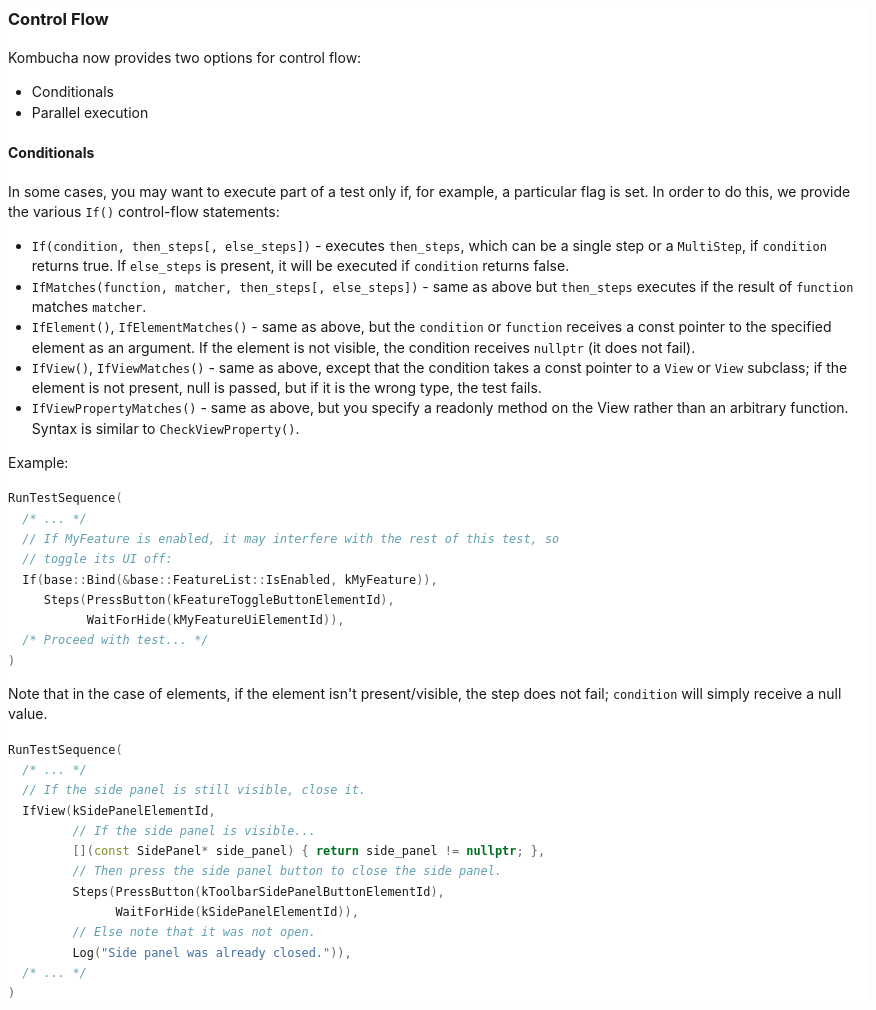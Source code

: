### Control Flow

Kombucha now provides two options for control flow:
 - Conditionals
 - Parallel execution

#### Conditionals

In some cases, you may want to execute part of a test only if, for example, a
particular flag is set. In order to do this, we provide the various `If()`
control-flow statements:
 - `If(condition, then_steps[, else_steps])` - executes `then_steps`, which can
   be a single step or a `MultiStep`, if `condition` returns true. If
   `else_steps` is present, it will be executed if `condition` returns false.
 - `IfMatches(function, matcher, then_steps[, else_steps])` - same as above
   but `then_steps` executes if the result of `function` matches `matcher`.
 - `IfElement()`, `IfElementMatches()` - same as above, but the `condition` or
   `function` receives a const pointer to the specified element as an argument.
   If the element is not visible, the condition receives `nullptr` (it does not
   fail).
 - `IfView()`, `IfViewMatches()` - same as above, except that the condition
   takes a const pointer to a `View` or `View` subclass; if the element is not
   present, null is passed, but if it is the wrong type, the test fails.
 - `IfViewPropertyMatches()` - same as above, but you specify a readonly method
   on the View rather than an arbitrary function. Syntax is similar to
   `CheckViewProperty()`.

Example:
```cpp
RunTestSequence(
  /* ... */
  // If MyFeature is enabled, it may interfere with the rest of this test, so
  // toggle its UI off:
  If(base::Bind(&base::FeatureList::IsEnabled, kMyFeature)),
     Steps(PressButton(kFeatureToggleButtonElementId),
           WaitForHide(kMyFeatureUiElementId)),
  /* Proceed with test... */
)
```

Note that in the case of elements, if the element isn't present/visible, the
step does not fail; `condition` will simply receive a null value.
```cpp
RunTestSequence(
  /* ... */
  // If the side panel is still visible, close it.
  IfView(kSidePanelElementId,
         // If the side panel is visible...
         [](const SidePanel* side_panel) { return side_panel != nullptr; },
         // Then press the side panel button to close the side panel.
         Steps(PressButton(kToolbarSidePanelButtonElementId),
               WaitForHide(kSidePanelElementId)),
         // Else note that it was not open.
         Log("Side panel was already closed.")),
  /* ... */
)
```
